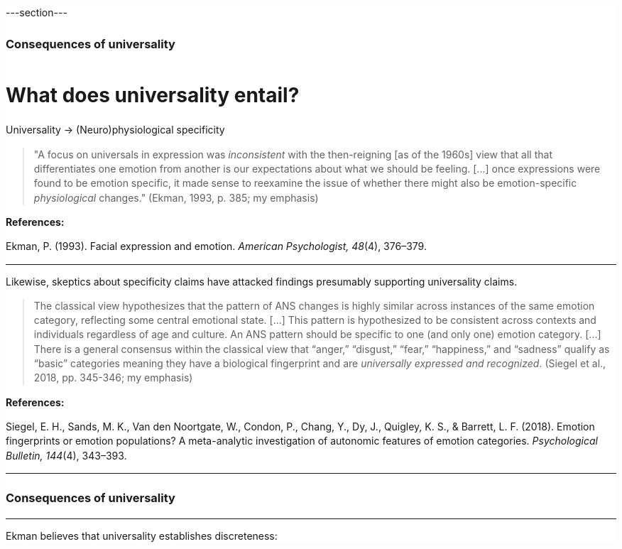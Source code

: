 
</div>
</div>

---section---

### Consequences of universality
# What does universality entail?

Universality → (Neuro)physiological specificity

> "A focus on universals in expression was *inconsistent* with the then-reigning [as of the 1960s] view that all that differentiates one emotion from another is our expectations about what we should be feeling. [...] once expressions were found to be emotion specific, it made sense to reexamine the issue of whether there might also be emotion-specific *physiological* changes." (Ekman, 1993, p. 385; my emphasis)



<div class="citation">

**References:**

Ekman, P. (1993). Facial expression and emotion. _American Psychologist, 48_(4), 376–379.

</div>

---

Likewise, skeptics about specificity claims have attacked findings presumably supporting universality claims.

> The classical view hypothesizes that the pattern of ANS changes is highly similar across instances of the same emotion category, reflecting some central emotional state. [...] This pattern is hypothesized to be consistent across contexts and individuals regardless of age and culture. An ANS pattern should be specific to one (and only one) emotion category. [...]  There is a general consensus within the classical view that “anger,” “disgust,” “fear,” “happiness,” and “sadness” qualify as “basic” categories meaning they have a biological fingerprint and are *universally expressed and recognized*. (Siegel et al., 2018, pp. 345-346; my emphasis)



<div class="citation">

**References:**

Siegel, E. H., Sands, M. K., Van den Noortgate, W., Condon, P., Chang, Y., Dy, J., Quigley, K. S., & Barrett, L. F. (2018). Emotion fingerprints or emotion populations? A meta-analytic investigation of autonomic features of emotion categories. _Psychological Bulletin, 144_(4), 343–393.

</div>

---
### Consequences of universality
---
Ekman believes that universality establishes discreteness:
